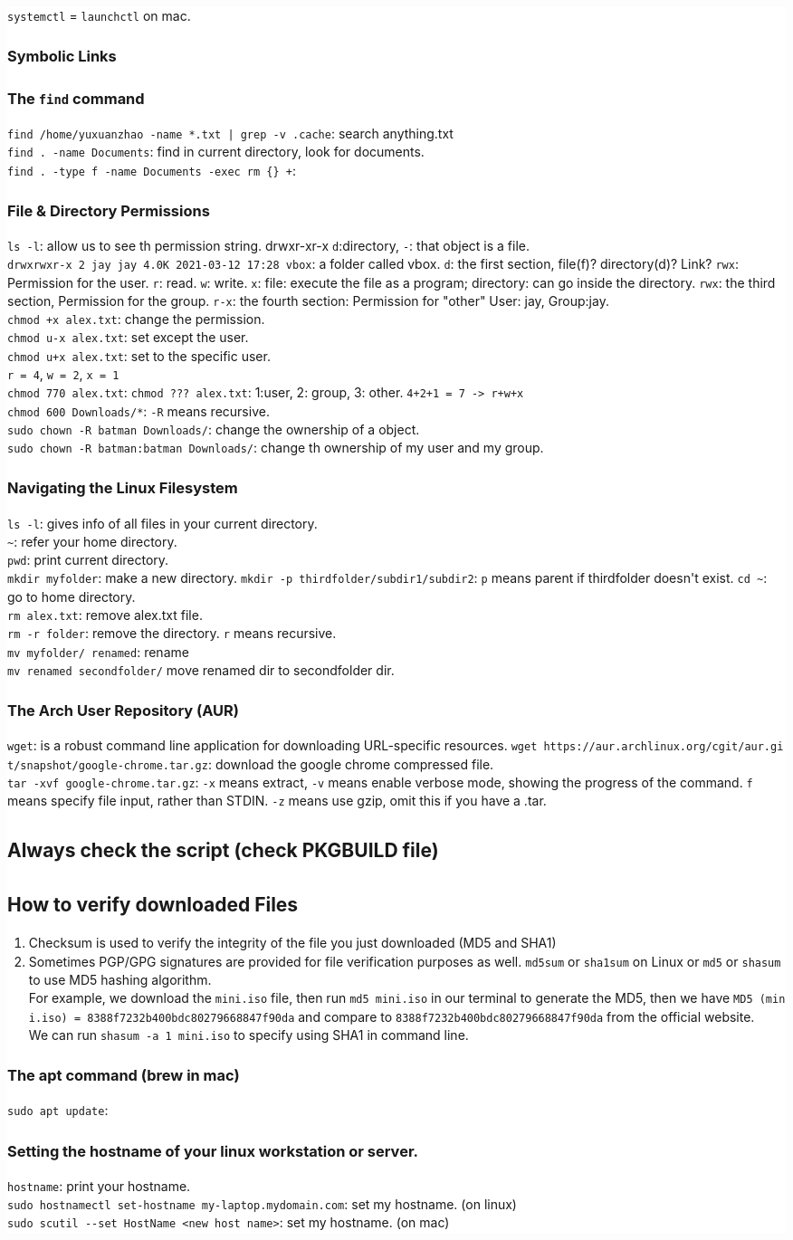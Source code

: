 `systemctl` = `launchctl` on mac.  
### Symbolic Links
### The `find` command
`find /home/yuxuanzhao -name *.txt | grep -v .cache`: search anything.txt    
`find . -name Documents`: find in current directory, look for documents.  
`find . -type f -name Documents -exec rm {} +`:   
### File & Directory Permissions
`ls -l`: allow us to see th permission string. drwxr-xr-x `d`:directory, `-`: that object is a file.  
`drwxrwxr-x 2 jay jay 4.0K 2021-03-12 17:28 vbox`: a folder called vbox. `d`: the first section, file(f)? directory(d)? Link? `rwx`: Permission for the user. `r`: read. `w`: write. `x`: file: execute the file as a program; directory: can go inside the directory. `rwx`: the third section, Permission for the group. `r-x`: the fourth section: Permission for "other"
User: jay, Group:jay.    
`chmod +x alex.txt`: change the permission.   
`chmod u-x alex.txt`: set except the user.  
`chmod u+x alex.txt`: set to the specific user.    
`r = 4`, `w = 2`, `x = 1`  
`chmod 770 alex.txt`: `chmod ??? alex.txt`: 1:user, 2: group, 3: other. `4+2+1 = 7 -> r+w+x`   
`chmod 600 Downloads/*`: `-R` means recursive.   
`sudo chown -R batman Downloads/`: change the ownership of a object.   
`sudo chown -R batman:batman Downloads/`: change th ownership of my user and my group.  
### Navigating the Linux Filesystem
`ls -l`: gives info of all files in your current directory.  
`~`: refer your home directory.   
`pwd`: print current directory.  
`mkdir myfolder`: make a new directory. 
`mkdir -p thirdfolder/subdir1/subdir2`: `p` means parent if thirdfolder doesn't exist. 
`cd ~`: go to home directory.   
`rm alex.txt`: remove alex.txt file.  
`rm -r folder`: remove the directory. `r` means recursive.   
`mv myfolder/ renamed`: rename  
`mv renamed secondfolder/` move renamed dir to secondfolder dir.   
### The Arch User Repository (AUR) 
`wget`: is a robust command line application for downloading URL-specific resources.
`wget https://aur.archlinux.org/cgit/aur.git/snapshot/google-chrome.tar.gz`: download the google chrome compressed file.  
`tar -xvf google-chrome.tar.gz`: `-x` means extract, `-v` means enable verbose mode, showing the progress of the command. `f` means specify file input, rather than STDIN. `-z` means use gzip, omit this if you have a .tar.  
## Always check the script (check PKGBUILD file)

## How to verify downloaded Files
1. Checksum is used to verify the integrity of the file you just downloaded (MD5 and SHA1)
2. Sometimes PGP/GPG signatures are provided for file verification purposes as well. 
`md5sum` or `sha1sum` on Linux or `md5` or `shasum` to use MD5 hashing algorithm.   
For example, we download the `mini.iso` file, then run `md5 mini.iso` in our terminal to generate the MD5, then we have `MD5 (mini.iso) = 8388f7232b400bdc80279668847f90da` and compare to `8388f7232b400bdc80279668847f90da` from the official website.   
We can run `shasum -a 1 mini.iso` to specify using SHA1 in command line.  
### The apt command (brew in mac)
`sudo apt update`: 
### Setting the hostname of your linux workstation or server.  
`hostname`: print your hostname.  
`sudo hostnamectl set-hostname my-laptop.mydomain.com`: set my hostname. (on linux)  
`sudo scutil --set HostName <new host name>`: set my hostname. (on mac)    